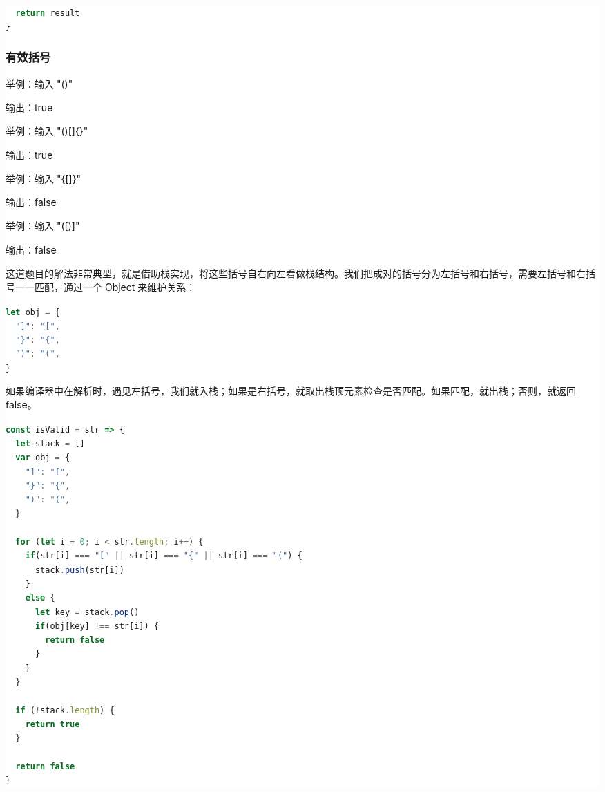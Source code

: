 ```js
  return result
}
```

### 有效括号

举例：输入 "()"

输出：true

举例：输入 "()[]{}"

输出：true

举例：输入 "{[]}"

输出：false

举例：输入 "([)]"

输出：false

这道题目的解法非常典型，就是借助栈实现，将这些括号自右向左看做栈结构。我们把成对的括号分为左括号和右括号，需要左括号和右括号一一匹配，通过一个 Object 来维护关系：

```js
let obj = {
  "]": "[",
  "}": "{",
  ")": "(",
}
```

如果编译器中在解析时，遇见左括号，我们就入栈；如果是右括号，就取出栈顶元素检查是否匹配。如果匹配，就出栈；否则，就返回 false。

```js
const isValid = str => {
  let stack = []
  var obj = {
    "]": "[",
    "}": "{",
    ")": "(",
  }

  for (let i = 0; i < str.length; i++) {
    if(str[i] === "[" || str[i] === "{" || str[i] === "(") {
      stack.push(str[i])
    }
    else {
      let key = stack.pop()
      if(obj[key] !== str[i]) {
        return false
      }
    }
  }

  if (!stack.length) {
    return true
  }

  return false
}
```
